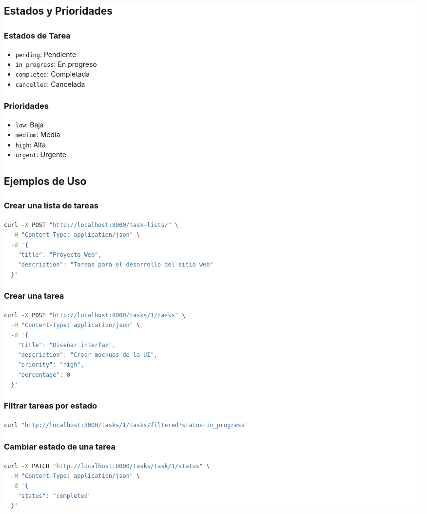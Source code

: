 ## Estados y Prioridades

### Estados de Tarea
- `pending`: Pendiente
- `in_progress`: En progreso
- `completed`: Completada
- `cancelled`: Cancelada

### Prioridades
- `low`: Baja
- `medium`: Media
- `high`: Alta
- `urgent`: Urgente

## Ejemplos de Uso

### Crear una lista de tareas
```bash
curl -X POST "http://localhost:8000/task-lists/" \
  -H "Content-Type: application/json" \
  -d '{
    "title": "Proyecto Web",
    "description": "Tareas para el desarrollo del sitio web"
  }'
```

### Crear una tarea
```bash
curl -X POST "http://localhost:8000/tasks/1/tasks" \
  -H "Content-Type: application/json" \
  -d '{
    "title": "Diseñar interfaz",
    "description": "Crear mockups de la UI",
    "priority": "high",
    "percentage": 0
  }'
```

### Filtrar tareas por estado
```bash
curl "http://localhost:8000/tasks/1/tasks/filtered?status=in_progress"
```

### Cambiar estado de una tarea
```bash
curl -X PATCH "http://localhost:8000/tasks/task/1/status" \
  -H "Content-Type: application/json" \
  -d '{
    "status": "completed"
  }'
```
